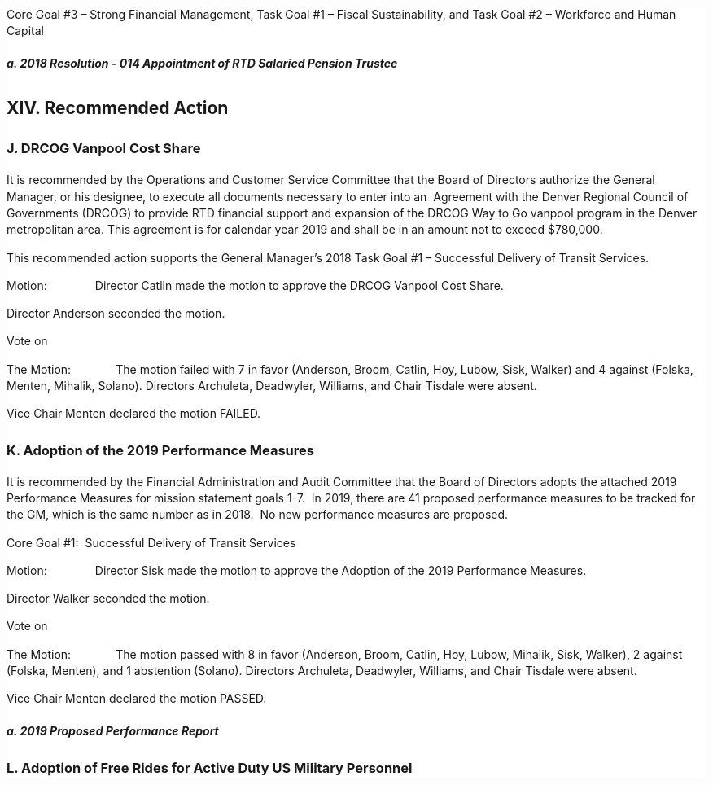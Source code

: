 Core Goal #3 – Strong Financial Management, Task Goal #1 – Fiscal Sustainability, and Task Goal #2 – Workforce and Human Capital

##### a. 2018 Resolution - 014 Appointment of RTD Salaried Pension Trustee

## XIV. Recommended Action

### J. DRCOG Vanpool Cost Share

It is recommended by the Operations and Customer Service Committee that the Board of Directors authorize the General Manager, or his designee, to execute all documents necessary to enter into an  Agreement with the Denver Regional Council of Governments (DRCOG) to provide RTD financial support and expansion of the DRCOG Way to Go vanpool program in the Denver metropolitan area. This agreement is for calendar year 2019 and shall be in an amount not to exceed $780,000.

This recommended action supports the General Manager’s 2018 Task Goal #1 – Successful Delivery of Transit Services.

Motion:               Director Catlin made the motion to approve the DRCOG Vanpool Cost Share.

Director Anderson seconded the motion.

Vote on

The Motion:              The motion failed with 7 in favor (Anderson, Broom, Catlin, Hoy, Lubow, Sisk, Walker) and 4 against (Folska, Menten, Mihalik, Solano). Directors Archuleta, Deadwyler, Williams, and Chair Tisdale were absent.

Vice Chair Menten declared the motion FAILED.

### K. Adoption of the 2019 Performance Measures

It is recommended by the Financial Administration and Audit Committee that the Board of Directors adopts the attached 2019 Performance Measures for mission statement goals 1-7.  In 2019, there are 41 proposed performance measures to be tracked for the GM, which is the same number as in 2018.  No new performance measures are proposed.

Core Goal #1:  Successful Delivery of Transit Services

Motion:               Director Sisk made the motion to approve the Adoption of the 2019 Performance Measures.

Director Walker seconded the motion.

Vote on

The Motion:              The motion passed with 8 in favor (Anderson, Broom, Catlin, Hoy, Lubow, Mihalik, Sisk, Walker), 2 against (Folska, Menten), and 1 abstention (Solano). Directors Archuleta, Deadwyler, Williams, and Chair Tisdale were absent.

Vice Chair Menten declared the motion PASSED.

##### a. 2019 Proposed Performance Report

### L. Adoption of Free Rides for Active Duty US Military Personnel
